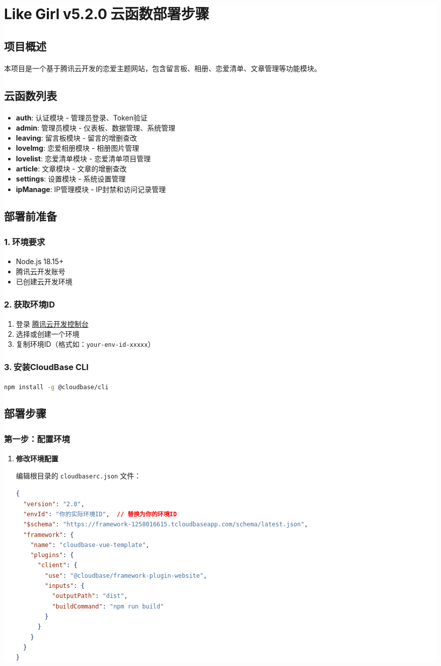 # Like Girl v5.2.0 云函数部署步骤

## 项目概述

本项目是一个基于腾讯云开发的恋爱主题网站，包含留言板、相册、恋爱清单、文章管理等功能模块。

## 云函数列表

- **auth**: 认证模块 - 管理员登录、Token验证
- **admin**: 管理员模块 - 仪表板、数据管理、系统管理
- **leaving**: 留言板模块 - 留言的增删查改
- **loveImg**: 恋爱相册模块 - 相册图片管理
- **lovelist**: 恋爱清单模块 - 恋爱清单项目管理
- **article**: 文章模块 - 文章的增删查改
- **settings**: 设置模块 - 系统设置管理
- **ipManage**: IP管理模块 - IP封禁和访问记录管理

## 部署前准备

### 1. 环境要求

- Node.js 18.15+ 
- 腾讯云开发账号
- 已创建云开发环境

### 2. 获取环境ID

1. 登录 [腾讯云开发控制台](https://console.cloud.tencent.com/tcb)
2. 选择或创建一个环境
3. 复制环境ID（格式如：`your-env-id-xxxxx`）

### 3. 安装CloudBase CLI

```bash
npm install -g @cloudbase/cli
```

## 部署步骤

### 第一步：配置环境

1. **修改环境配置**
   
   编辑根目录的 `cloudbaserc.json` 文件：
   ```json
   {
     "version": "2.0",
     "envId": "你的实际环境ID",  // 替换为你的环境ID
     "$schema": "https://framework-1258016615.tcloudbaseapp.com/schema/latest.json",
     "framework": {
       "name": "cloudbase-vue-template",
       "plugins": {
         "client": {
           "use": "@cloudbase/framework-plugin-website",
           "inputs": {
             "outputPath": "dist",
             "buildCommand": "npm run build"
           }
         }
       }
     }
   }
   ```